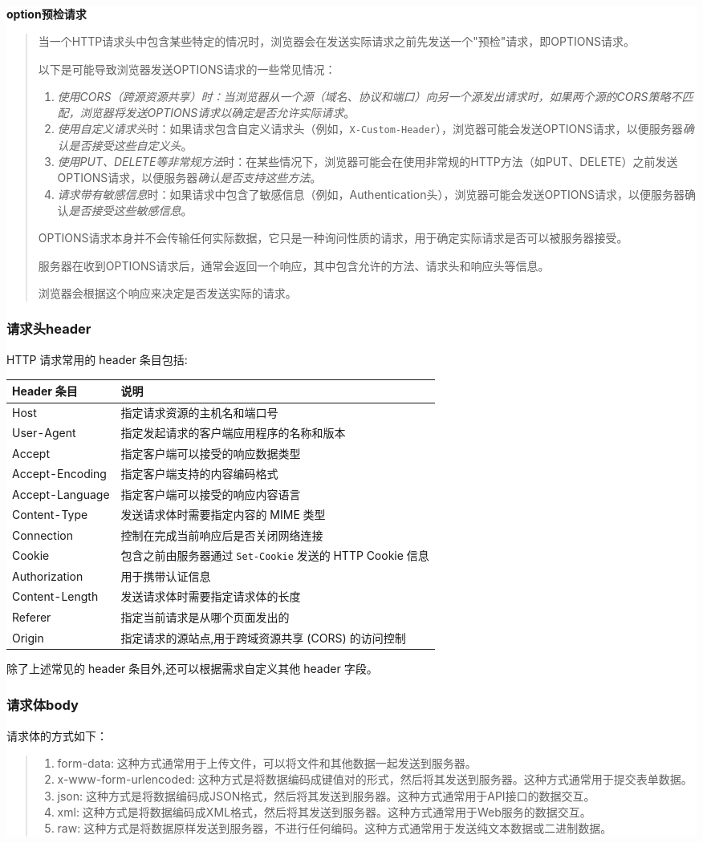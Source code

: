 **option预检请求**

> 当一个HTTP请求头中包含某些特定的情况时，浏览器会在发送实际请求之前先发送一个"预检"请求，即OPTIONS请求。
>
> 以下是可能导致浏览器发送OPTIONS请求的一些常见情况：
>
> 1. *使用CORS（跨源资源共享）*时：当浏览器从一个源（域名、协议和端口）向另一个源发出请求时，如果两个源的CORS策略不匹配，浏览器将发送OPTIONS请求以确定*是否允许实际请求*。
> 2. *使用自定义请求头*时：如果请求包含自定义请求头（例如，`X-Custom-Header`），浏览器可能会发送OPTIONS请求，以便服务器*确认是否接受这些自定义头*。
> 3. *使用PUT、DELETE等非常规方法*时：在某些情况下，浏览器可能会在使用非常规的HTTP方法（如PUT、DELETE）之前发送OPTIONS请求，以便服务器*确认是否支持这些方法*。
> 4. *请求带有敏感信息*时：如果请求中包含了敏感信息（例如，Authentication头），浏览器可能会发送OPTIONS请求，以便服务器确认*是否接受这些敏感信息*。
>
> OPTIONS请求本身并不会传输任何实际数据，它只是一种询问性质的请求，用于确定实际请求是否可以被服务器接受。
>
> 服务器在收到OPTIONS请求后，通常会返回一个响应，其中包含允许的方法、请求头和响应头等信息。
>
> 浏览器会根据这个响应来决定是否发送实际的请求。

### 请求头header

HTTP 请求常用的 header 条目包括:

| Header 条目     | 说明                                                      |
| :-------------- | :-------------------------------------------------------- |
| Host            | 指定请求资源的主机名和端口号                              |
| User-Agent      | 指定发起请求的客户端应用程序的名称和版本                  |
| Accept          | 指定客户端可以接受的响应数据类型                          |
| Accept-Encoding | 指定客户端支持的内容编码格式                              |
| Accept-Language | 指定客户端可以接受的响应内容语言                          |
| Content-Type    | 发送请求体时需要指定内容的 MIME 类型                      |
| Connection      | 控制在完成当前响应后是否关闭网络连接                      |
| Cookie          | 包含之前由服务器通过 `Set-Cookie` 发送的 HTTP Cookie 信息 |
| Authorization   | 用于携带认证信息                                          |
| Content-Length  | 发送请求体时需要指定请求体的长度                          |
| Referer         | 指定当前请求是从哪个页面发出的                            |
| Origin          | 指定请求的源站点,用于跨域资源共享 (CORS) 的访问控制       |

除了上述常见的 header 条目外,还可以根据需求自定义其他 header 字段。

### 请求体body

请求体的方式如下：

> 1. form-data: 这种方式通常用于上传文件，可以将文件和其他数据一起发送到服务器。
> 2. x-www-form-urlencoded: 这种方式是将数据编码成键值对的形式，然后将其发送到服务器。这种方式通常用于提交表单数据。
> 3. json: 这种方式是将数据编码成JSON格式，然后将其发送到服务器。这种方式通常用于API接口的数据交互。
> 4. xml: 这种方式是将数据编码成XML格式，然后将其发送到服务器。这种方式通常用于Web服务的数据交互。
> 5. raw: 这种方式是将数据原样发送到服务器，不进行任何编码。这种方式通常用于发送纯文本数据或二进制数据。
